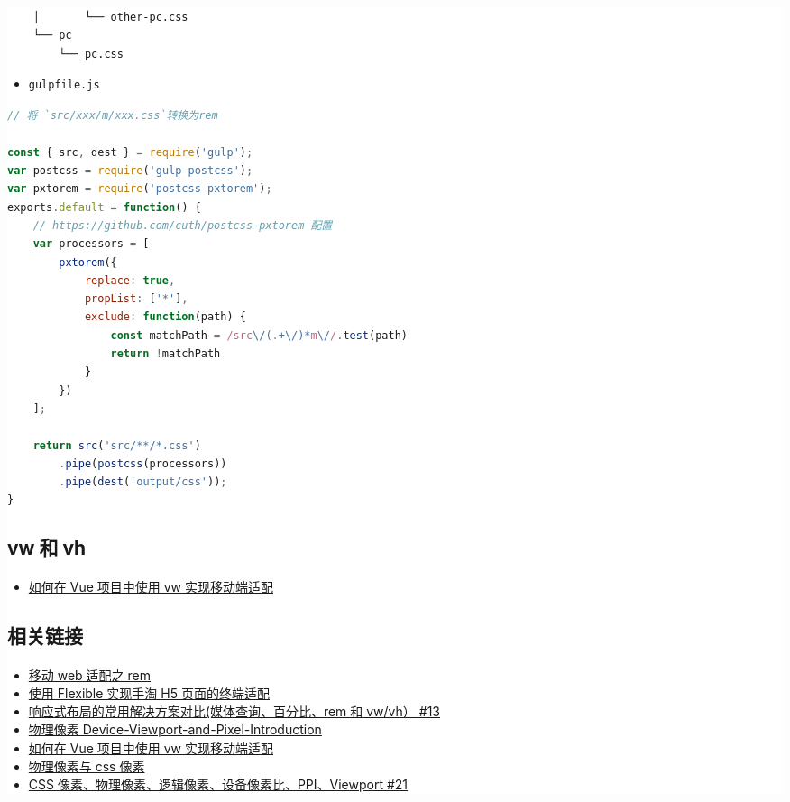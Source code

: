 ```bash
    │       └── other-pc.css
    └── pc
        └── pc.css
```

- `gulpfile.js`

```js
// 将 `src/xxx/m/xxx.css`转换为rem

const { src, dest } = require('gulp');
var postcss = require('gulp-postcss');
var pxtorem = require('postcss-pxtorem');
exports.default = function() {
    // https://github.com/cuth/postcss-pxtorem 配置
    var processors = [
        pxtorem({
            replace: true,
            propList: ['*'],
            exclude: function(path) {
                const matchPath = /src\/(.+\/)*m\//.test(path)
                return !matchPath
            }
        })
    ];

    return src('src/**/*.css')
        .pipe(postcss(processors))
        .pipe(dest('output/css'));
}
```

## vw 和 vh

- [如何在 Vue 项目中使用 vw 实现移动端适配](https://www.w3cplus.com/mobile/vw-layout-in-vue.html)

## 相关链接

- [移动 web 适配之 rem](https://www.nihaoshijie.com.cn/index.php/archives/593/)
- [使用 Flexible 实现手淘 H5 页面的终端适配](https://www.w3cplus.com/mobile/lib-flexible-for-html5-layout.html)
- [响应式布局的常用解决方案对比(媒体查询、百分比、rem 和 vw/vh） #13](https://github.com/forthealllight/blog/issues/13)
- [物理像素 Device-Viewport-and-Pixel-Introduction](https://github.com/hijiangtao/hijiangtao.github.io/blob/master/_posts/2017-07-08-Device-Viewport-and-Pixel-Introduction.md)
- [如何在 Vue 项目中使用 vw 实现移动端适配](https://www.w3cplus.com/mobile/vw-layout-in-vue.html)
- [物理像素与 css 像素](https://github.com/hijiangtao/hijiangtao.github.io/blob/master/_posts/2017-07-08-Device-Viewport-and-Pixel-Introduction.md)
- [CSS 像素、物理像素、逻辑像素、设备像素比、PPI、Viewport #21](https://github.com/jawil/blog/issues/21)
